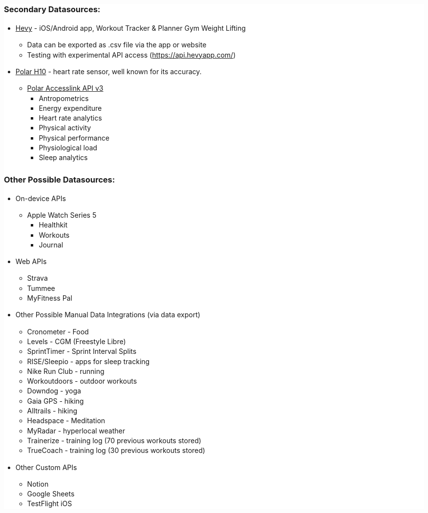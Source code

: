 
### Secondary Datasources:
  - [Hevy](https://hevy.com/) - iOS/Android app, Workout Tracker & Planner Gym Weight Lifting
    - Data can be exported as .csv file via the app or website
    - Testing with experimental API access (https://api.hevyapp.com/)

  - [Polar H10](https://www.polar.com/us-en/sensors/h10-heart-rate-sensor/) - heart rate sensor, well known for its accuracy.
    - [Polar Accesslink API v3](https://www.polar.com/accesslink-api/#polar-accesslink-api)
      - Antropometrics
      - Energy expenditure
      - Heart rate analytics
      - Physical activity
      - Physical performance
      - Physiological load
      - Sleep analytics

### Other Possible Datasources:

- On-device APIs
  - Apple Watch Series 5
    - Healthkit
    - Workouts
    - Journal

- Web APIs
  - Strava
  - Tummee
  - MyFitness Pal

- Other Possible Manual Data Integrations (via data export)
  - Cronometer - Food
  - Levels - CGM (Freestyle Libre)
  - SprintTimer - Sprint Interval Splits
  - RISE/Sleepio - apps for sleep tracking
  - Nike Run Club - running
  - Workoutdoors - outdoor workouts
  - Downdog - yoga
  - Gaia GPS - hiking
  - Alltrails - hiking
  - Headspace - Meditation
  - MyRadar - hyperlocal weather
  - Trainerize - training log (70 previous workouts stored)
  - TrueCoach - training log (30 previous workouts stored)

- Other Custom APIs
  - Notion
  - Google Sheets
  - TestFlight iOS
